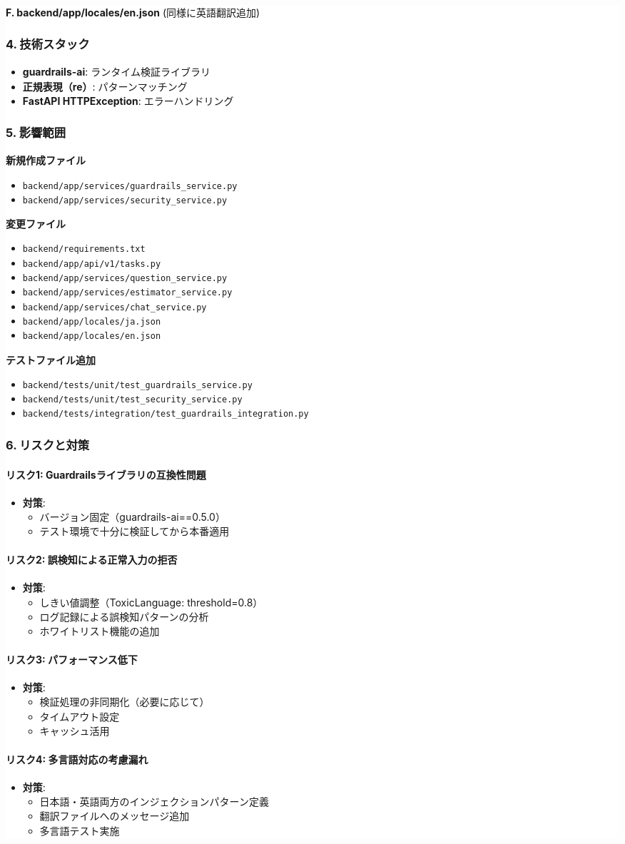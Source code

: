 **F. backend/app/locales/en.json** (同様に英語翻訳追加)

### 4. 技術スタック

- **guardrails-ai**: ランタイム検証ライブラリ
- **正規表現（re）**: パターンマッチング
- **FastAPI HTTPException**: エラーハンドリング

### 5. 影響範囲

**新規作成ファイル**
- `backend/app/services/guardrails_service.py`
- `backend/app/services/security_service.py`

**変更ファイル**
- `backend/requirements.txt`
- `backend/app/api/v1/tasks.py`
- `backend/app/services/question_service.py`
- `backend/app/services/estimator_service.py`
- `backend/app/services/chat_service.py`
- `backend/app/locales/ja.json`
- `backend/app/locales/en.json`

**テストファイル追加**
- `backend/tests/unit/test_guardrails_service.py`
- `backend/tests/unit/test_security_service.py`
- `backend/tests/integration/test_guardrails_integration.py`

### 6. リスクと対策

#### リスク1: Guardrailsライブラリの互換性問題
- **対策**:
  - バージョン固定（guardrails-ai==0.5.0）
  - テスト環境で十分に検証してから本番適用

#### リスク2: 誤検知による正常入力の拒否
- **対策**:
  - しきい値調整（ToxicLanguage: threshold=0.8）
  - ログ記録による誤検知パターンの分析
  - ホワイトリスト機能の追加

#### リスク3: パフォーマンス低下
- **対策**:
  - 検証処理の非同期化（必要に応じて）
  - タイムアウト設定
  - キャッシュ活用

#### リスク4: 多言語対応の考慮漏れ
- **対策**:
  - 日本語・英語両方のインジェクションパターン定義
  - 翻訳ファイルへのメッセージ追加
  - 多言語テスト実施
